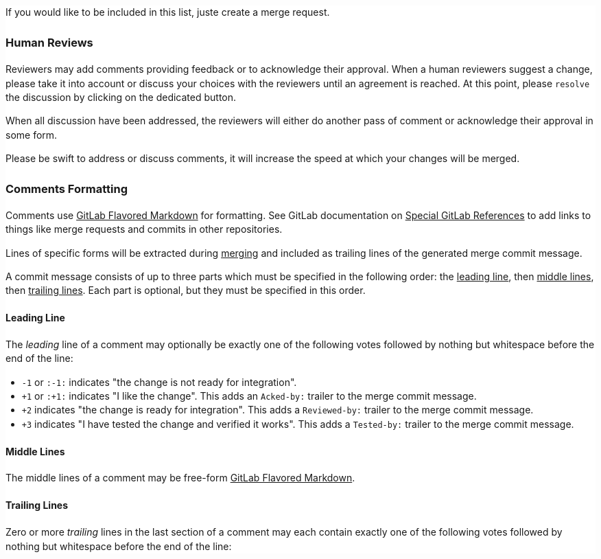 If you would like to be included in this list, juste create a merge request.

### Human Reviews ###

Reviewers may add comments providing feedback or to acknowledge their
approval. When a human reviewers suggest a change, please take it into
account or discuss your choices with the reviewers until an agreement
is reached. At this point, please `resolve` the discussion by clicking
on the dedicated button.

When all discussion have been addressed, the reviewers will either do
another pass of comment or acknowledge their approval in some form.

Please be swift to address or discuss comments, it will increase
the speed at which your changes will be merged.

### Comments Formatting ###

Comments use [GitLab Flavored Markdown][] for formatting.  See GitLab
documentation on [Special GitLab References][] to add links to things
like merge requests and commits in other repositories.

[GitLab Flavored Markdown]: https://gitlab.kitware.com/help/markdown/markdown
[Special GitLab References]: https://gitlab.kitware.com/help/markdown/markdown#special-gitlab-references

Lines of specific forms will be extracted during
[merging](#merge-a-topic) and included as trailing lines of the
generated merge commit message.

A commit message consists of up to three parts which must be specified
in the following order: the [leading line](#leading-line), then
[middle lines](#middle-lines), then [trailing lines](#trailing-lines).
Each part is optional, but they must be specified in this order.

#### Leading Line ####

The *leading* line of a comment may optionally be exactly one of the
following votes followed by nothing but whitespace before the end
of the line:

* `-1` or `:-1:` indicates "the change is not ready for integration".
* `+1` or `:+1:` indicates "I like the change".
  This adds an `Acked-by:` trailer to the merge commit message.
* `+2` indicates "the change is ready for integration".
  This adds a `Reviewed-by:` trailer to the merge commit message.
* `+3` indicates "I have tested the change and verified it works".
  This adds a `Tested-by:` trailer to the merge commit message.

#### Middle Lines ####

The middle lines of a comment may be free-form [GitLab Flavored Markdown][].

#### Trailing Lines ####

Zero or more *trailing* lines in the last section of a comment may
each contain exactly one of the following votes followed by nothing
but whitespace before the end of the line:


[Git]: https://git-scm.com
[GitLab Access]: https://gitlab.kitware.com/users/sign_in
[Fork VTK]: https://gitlab.kitware.com/vtk/vtk/-/forks/new
[developer setup script]: /Utilities/SetupForDevelopment.sh
[cdash-registration]: https://open.cdash.org/register
[branchy workflow]: https://public.kitware.com/Wiki/Git/Workflow/Topic
[VTK GitLab]: https://gitlab.kitware.com/vtk/vtk